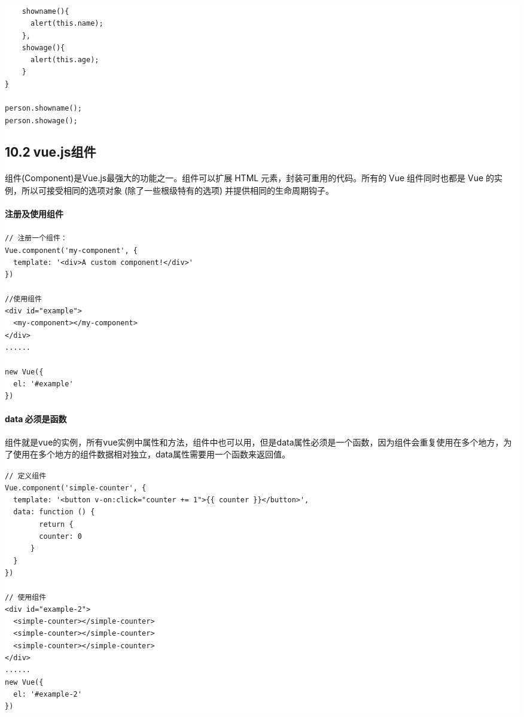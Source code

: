 ```
    showname(){
      alert(this.name);
    },
    showage(){
      alert(this.age);
    }
}

person.showname();
person.showage();
```
## 10.2 vue.js组件

组件(Component)是Vue.js最强大的功能之一。组件可以扩展 HTML 元素，封装可重用的代码。所有的 Vue 组件同时也都是 Vue 的实例，所以可接受相同的选项对象 (除了一些根级特有的选项) 并提供相同的生命周期钩子。

#### 注册及使用组件

```
// 注册一个组件：
Vue.component('my-component', {
  template: '<div>A custom component!</div>'
})

//使用组件
<div id="example">
  <my-component></my-component>
</div>
......

new Vue({
  el: '#example'
})

```

#### data 必须是函数

组件就是vue的实例，所有vue实例中属性和方法，组件中也可以用，但是data属性必须是一个函数，因为组件会重复使用在多个地方，为了使用在多个地方的组件数据相对独立，data属性需要用一个函数来返回值。

```
// 定义组件
Vue.component('simple-counter', {
  template: '<button v-on:click="counter += 1">{{ counter }}</button>',
  data: function () {
        return {
        counter: 0
      }
  }
})

// 使用组件
<div id="example-2">
  <simple-counter></simple-counter>
  <simple-counter></simple-counter>
  <simple-counter></simple-counter>
</div>
......
new Vue({
  el: '#example-2'
})

```
